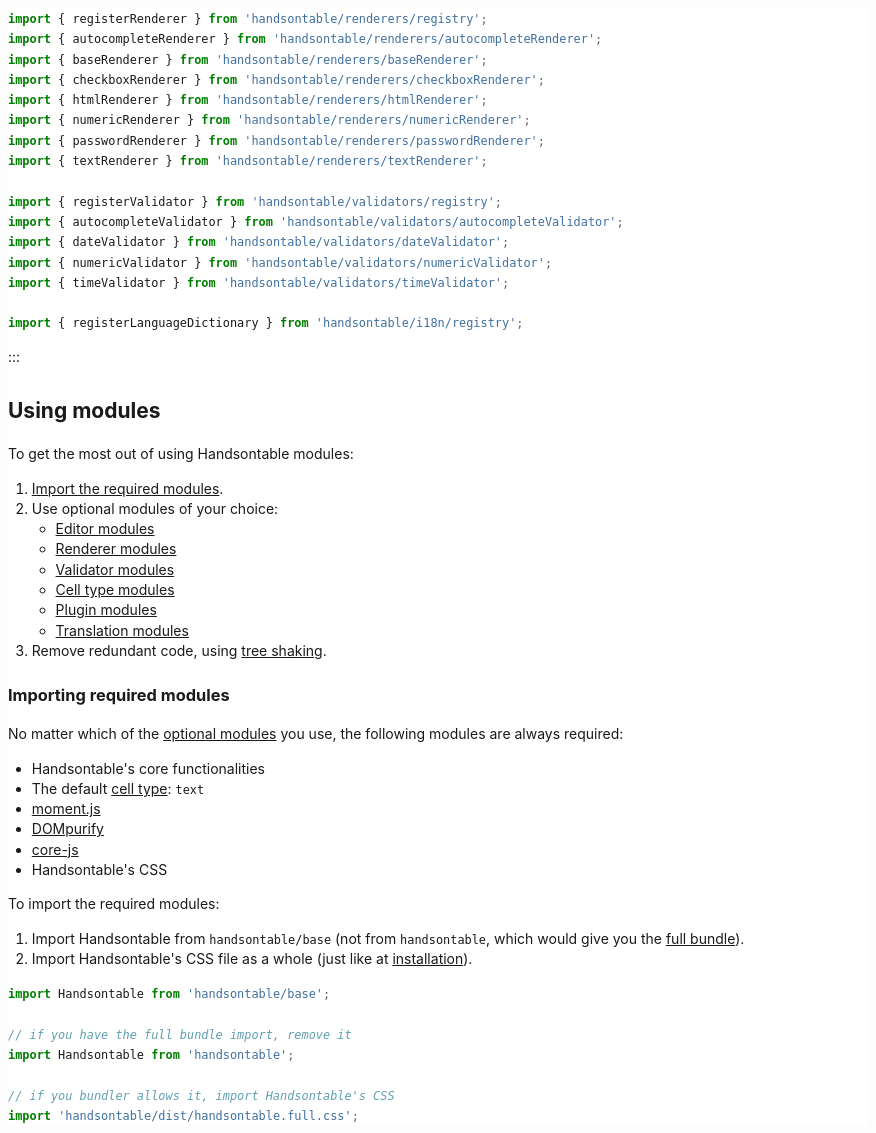 ```js
import { registerRenderer } from 'handsontable/renderers/registry';
import { autocompleteRenderer } from 'handsontable/renderers/autocompleteRenderer';
import { baseRenderer } from 'handsontable/renderers/baseRenderer';
import { checkboxRenderer } from 'handsontable/renderers/checkboxRenderer';
import { htmlRenderer } from 'handsontable/renderers/htmlRenderer';
import { numericRenderer } from 'handsontable/renderers/numericRenderer';
import { passwordRenderer } from 'handsontable/renderers/passwordRenderer';
import { textRenderer } from 'handsontable/renderers/textRenderer';

import { registerValidator } from 'handsontable/validators/registry';
import { autocompleteValidator } from 'handsontable/validators/autocompleteValidator';
import { dateValidator } from 'handsontable/validators/dateValidator';
import { numericValidator } from 'handsontable/validators/numericValidator';
import { timeValidator } from 'handsontable/validators/timeValidator';

import { registerLanguageDictionary } from 'handsontable/i18n/registry';
```
:::

## Using modules

To get the most out of using Handsontable modules:
1. [Import the required modules](#importing-required-modules).
2. Use optional modules of your choice:
   - [Editor modules](#using-editor-modules)
   - [Renderer modules](#using-renderer-modules)
   - [Validator modules](#using-validator-modules)
   - [Cell type modules](#using-cell-type-modules)
   - [Plugin modules](#using-plugin-modules)
   - [Translation modules](#using-translation-modules)
3. Remove redundant code, using [tree shaking](https://developer.mozilla.org/en-US/docs/Glossary/Tree_shaking).

### Importing required modules

No matter which of the [optional modules](#list-of-all-modules) you use, the following modules are always required:

- Handsontable's core functionalities
- The default [cell type](@/guides/cell-types/cell-type.md): `text`
- [moment.js](https://momentjs.com/)
- [DOMpurify](https://www.npmjs.com/package/dompurify)
- [core-js](https://www.npmjs.com/package/core-js)
- Handsontable's CSS

To import the required modules:
1. Import Handsontable from `handsontable/base` (not from `handsontable`, which would give you the [full bundle](@/guides/building-and-testing/packages.md)).
2. Import Handsontable's CSS file as a whole (just like at [installation](@/guides/getting-started/installation.md)).

```js
import Handsontable from 'handsontable/base';

// if you have the full bundle import, remove it
import Handsontable from 'handsontable';

// if you bundler allows it, import Handsontable's CSS
import 'handsontable/dist/handsontable.full.css';
```
